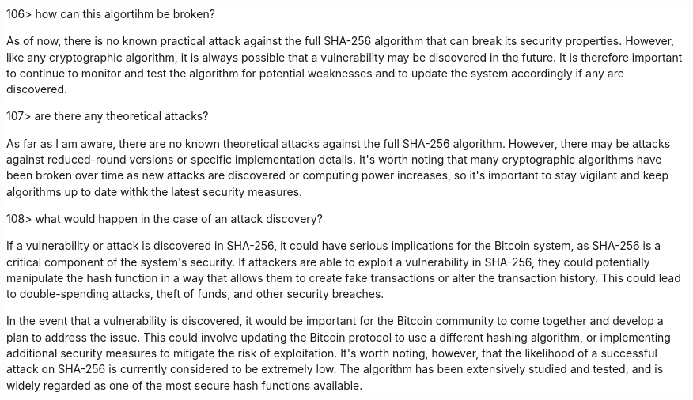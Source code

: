 106> how can this algortihm be broken?

As of now, there is no known practical attack
against the full SHA-256 algorithm that can break
its security properties. However, like any
cryptographic algorithm, it is always possible
that a vulnerability may be discovered in the
future. It is therefore important to continue to
monitor and test the algorithm for potential
weaknesses and to update the system accordingly if
any are discovered.

107> are there any theoretical attacks?

As far as I am aware, there are no known
theoretical attacks against the full SHA-256
algorithm. However, there may be attacks against
reduced-round versions or specific implementation
details. It's worth noting that many cryptographic
algorithms have been broken over time as new
attacks are discovered or computing power
increases, so it's important to stay vigilant and
keep algorithms up to date withk the latest
security measures.

108> what would happen in the case of an attack
discovery?

If a vulnerability or attack is discovered in
SHA-256, it could have serious implications for
the Bitcoin system, as SHA-256 is a critical
component of the system's security. If attackers
are able to exploit a vulnerability in SHA-256,
they could potentially manipulate the hash
function in a way that allows them to create fake
transactions or alter the transaction
history. This could lead to double-spending
attacks, theft of funds, and other security
breaches.

In the event that a vulnerability is discovered,
it would be important for the Bitcoin community to
come together and develop a plan to address the
issue. This could involve updating the Bitcoin
protocol to use a different hashing algorithm, or
implementing additional security measures to
mitigate the risk of exploitation. It's worth
noting, however, that the likelihood of
a successful attack on SHA-256 is currently
considered to be extremely low. The algorithm has
been extensively studied and tested, and is widely
regarded as one of the most secure hash functions
available.
